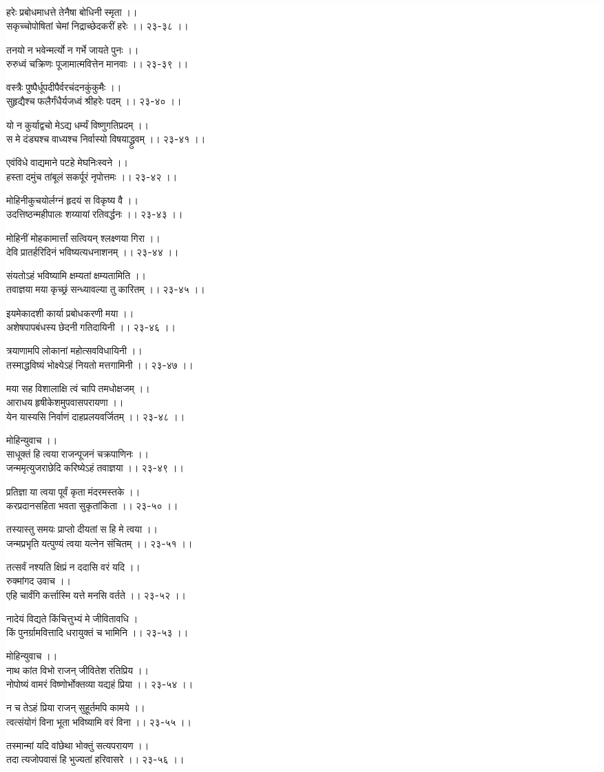 हरेः प्रबोधमाधत्ते तेनैषा बोधिनी स्मृता ।।  
सकृच्चोपोषितां चेमां निद्राच्छेदकरीं हरेः ।। २३-३८ ।।  
  
तनयो न भवेन्मर्त्यो न गर्भे जायते पुनः ।।  
रुरुध्वं चक्रिणः पूजामात्मवित्तेन मानवाः ।। २३-३९ ।।  
  
वस्त्रैः पुष्पैर्धूपदीपैर्वरचंदनकुंकुमैः ।।  
सुहृद्यैश्च फलैर्गंधैर्यजध्वं श्रीहरेः पदम् ।। २३-४० ।।  
  
यो न कुर्याद्वचो मेऽद्य धर्म्यं विष्णुगतिप्रदम् ।।  
स मे दंड्यश्च वाध्यश्च निर्वास्यो विषयाद्ध्रुवम् ।। २३-४१ ।।  
  
एवंविधे वाद्यमाने पटहे मेघनिःस्वने ।।  
हस्ता दमुंच तांबूलं सकर्पूरं नृपोत्तमः ।। २३-४२ ।।  
  
मोहिनीकुचयोर्लग्नं हृदयं स विकृष्य वै ।।  
उदत्तिष्ठन्महीपालः शय्यायां रतिवर्द्धनः ।। २३-४३ ।।  
  
मोहिनीं मोहकामार्त्तां सत्वियन् श्लक्ष्णया गिरा ।।  
देवि प्रातर्हरिदिनं भविष्यत्यधनाशनम् ।। २३-४४ ।।  
  
संयतोऽहं भविष्यामि क्षम्यतां क्षम्यतामिति ।।  
तवाज्ञया मया कृच्छ्रं सन्ध्यावल्या तु कारितम् ।। २३-४५ ।।  
  
इयमेकादशी कार्या प्रबोधकरणी मया ।।  
अशेषपापबंधस्य छेदनी गतिदायिनी ।। २३-४६ ।।  
  
त्रयाणामपि लोकानां महोत्सवविधायिनी ।।  
तस्माद्धविष्यं भोक्ष्येऽहं नियतो मत्तगामिनी ।। २३-४७ ।।  
  
मया सह विशालाक्षि त्वं चापि तमधोक्षजम् ।।  
आराधय हृषीकेशमुपवासपरायणा ।।  
येन यास्यसि निर्वाणं दाहप्रलयवर्जितम् ।। २३-४८ ।।  
  
मोहिन्युवाच ।।  
साधूक्तं हि त्वया राजन्पूजनं चक्रपाणिनः ।।  
जन्ममृत्युजराछेदि करिष्येऽहं तवाज्ञया ।। २३-४९ ।।  
  
प्रतिज्ञा या त्वया पूर्वं कृता मंदरमस्तके ।।  
करप्रदानसहिता भवता सुकृतांकिता ।। २३-५० ।।  
  
तस्यास्तु समयः प्राप्तो दीयतां स हि मे त्वया ।।  
जन्मप्रभृति यत्पुण्यं त्वया यत्नेन संचितम् ।। २३-५१ ।।  
  
तत्सर्वं नश्यति क्षिप्रं न ददासि वरं यदि ।।  
रुक्मांगद उवाच ।।  
एहि चार्वंगि कर्त्तास्मि यत्ते मनसि वर्तते ।। २३-५२ ।।  
  
नादेयं विद्यते किंचित्तुभ्यं मे जीवितावधि ।  
किं पुनर्ग्रामवित्तादि धरायुक्तं च भामिनि ।। २३-५३ ।।  
  
मोहिन्युवाच ।।  
नाथ कांत विभो राजन् जीवितेश रतिप्रिय ।।  
नोपोष्यं वामरं विष्णोर्भोक्तव्या यद्यहं प्रिया ।। २३-५४ ।।  
  
न च तेऽहं प्रिया राजन् सुहूर्तमपि कामये ।।  
त्वत्संयोगं विना भूता भविष्यामि वरं विना ।। २३-५५ ।।  
  
तस्मान्मां यदि वांछेथा भोक्तुं सत्यपरायण ।।  
तदा त्यजोपवासं हि भुज्यतां हरिवासरे ।। २३-५६ ।।  
  